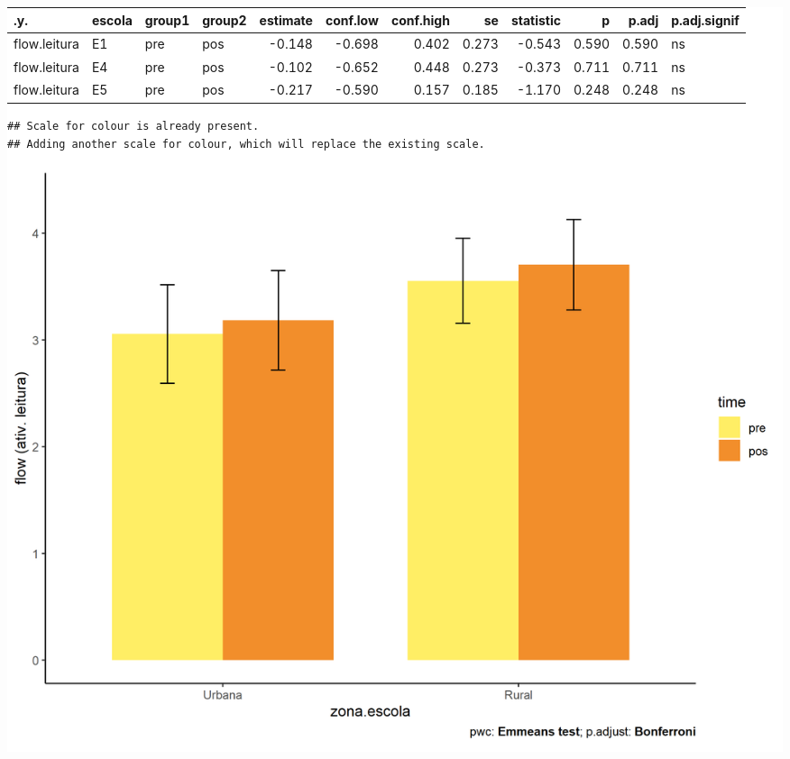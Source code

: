 | .y.          | escola | group1 | group2 | estimate | conf.low | conf.high |    se | statistic |     p | p.adj | p.adj.signif |
|:-------------|:-------|:-------|:-------|---------:|---------:|----------:|------:|----------:|------:|------:|:-------------|
| flow.leitura | E1     | pre    | pos    |   -0.148 |   -0.698 |     0.402 | 0.273 |    -0.543 | 0.590 | 0.590 | ns           |
| flow.leitura | E4     | pre    | pos    |   -0.102 |   -0.652 |     0.448 | 0.273 |    -0.373 | 0.711 | 0.711 | ns           |
| flow.leitura | E5     | pre    | pos    |   -0.217 |   -0.590 |     0.157 | 0.185 |    -1.170 | 0.248 | 0.248 | ns           |

    ## Scale for colour is already present.
    ## Adding another scale for colour, which will replace the existing scale.

![](flow-leitura-stariWordgen_files/figure-gfm/unnamed-chunk-86-1.png)
